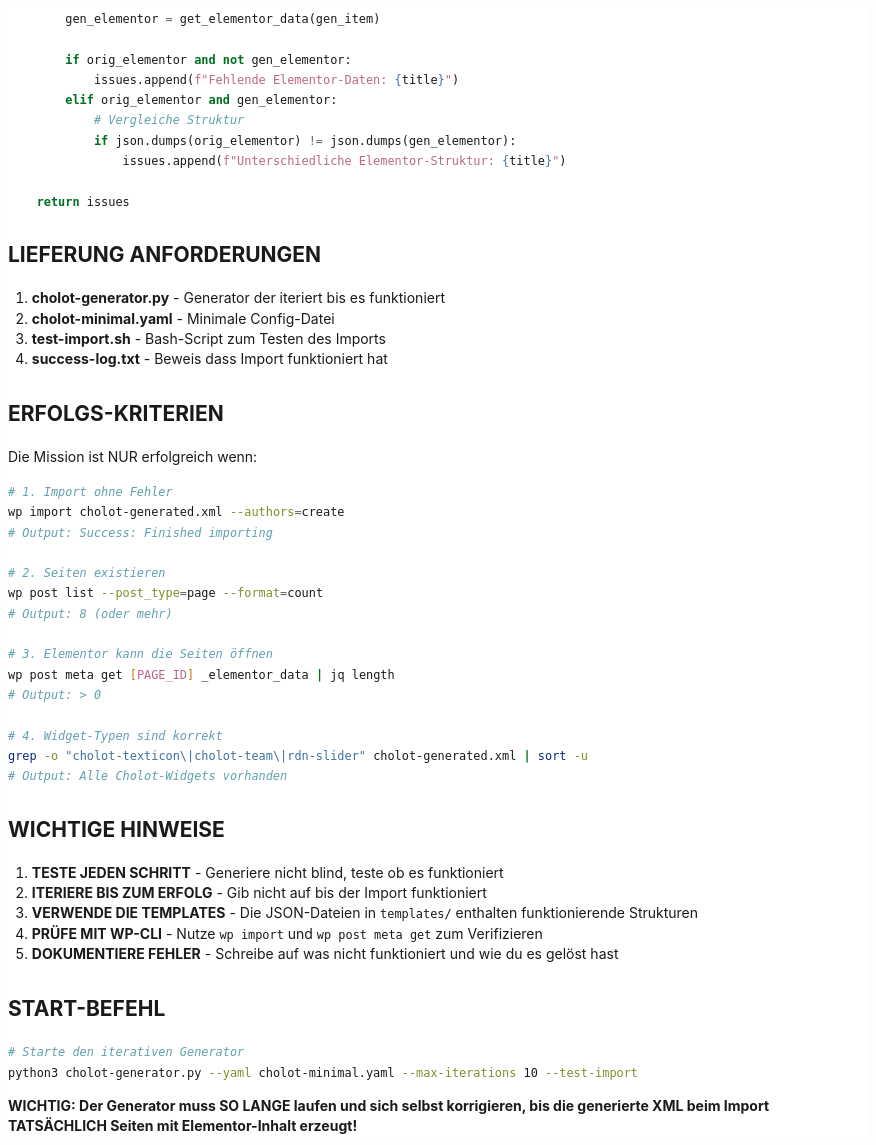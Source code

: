 ```python
        gen_elementor = get_elementor_data(gen_item)
        
        if orig_elementor and not gen_elementor:
            issues.append(f"Fehlende Elementor-Daten: {title}")
        elif orig_elementor and gen_elementor:
            # Vergleiche Struktur
            if json.dumps(orig_elementor) != json.dumps(gen_elementor):
                issues.append(f"Unterschiedliche Elementor-Struktur: {title}")
    
    return issues
```

## LIEFERUNG ANFORDERUNGEN

1. **cholot-generator.py** - Generator der iteriert bis es funktioniert
2. **cholot-minimal.yaml** - Minimale Config-Datei
3. **test-import.sh** - Bash-Script zum Testen des Imports
4. **success-log.txt** - Beweis dass Import funktioniert hat

## ERFOLGS-KRITERIEN

Die Mission ist NUR erfolgreich wenn:

```bash
# 1. Import ohne Fehler
wp import cholot-generated.xml --authors=create
# Output: Success: Finished importing

# 2. Seiten existieren
wp post list --post_type=page --format=count
# Output: 8 (oder mehr)

# 3. Elementor kann die Seiten öffnen
wp post meta get [PAGE_ID] _elementor_data | jq length
# Output: > 0

# 4. Widget-Typen sind korrekt
grep -o "cholot-texticon\|cholot-team\|rdn-slider" cholot-generated.xml | sort -u
# Output: Alle Cholot-Widgets vorhanden
```

## WICHTIGE HINWEISE

1. **TESTE JEDEN SCHRITT** - Generiere nicht blind, teste ob es funktioniert
2. **ITERIERE BIS ZUM ERFOLG** - Gib nicht auf bis der Import funktioniert
3. **VERWENDE DIE TEMPLATES** - Die JSON-Dateien in `templates/` enthalten funktionierende Strukturen
4. **PRÜFE MIT WP-CLI** - Nutze `wp import` und `wp post meta get` zum Verifizieren
5. **DOKUMENTIERE FEHLER** - Schreibe auf was nicht funktioniert und wie du es gelöst hast

## START-BEFEHL

```bash
# Starte den iterativen Generator
python3 cholot-generator.py --yaml cholot-minimal.yaml --max-iterations 10 --test-import
```

**WICHTIG: Der Generator muss SO LANGE laufen und sich selbst korrigieren, bis die generierte XML beim Import TATSÄCHLICH Seiten mit Elementor-Inhalt erzeugt!**